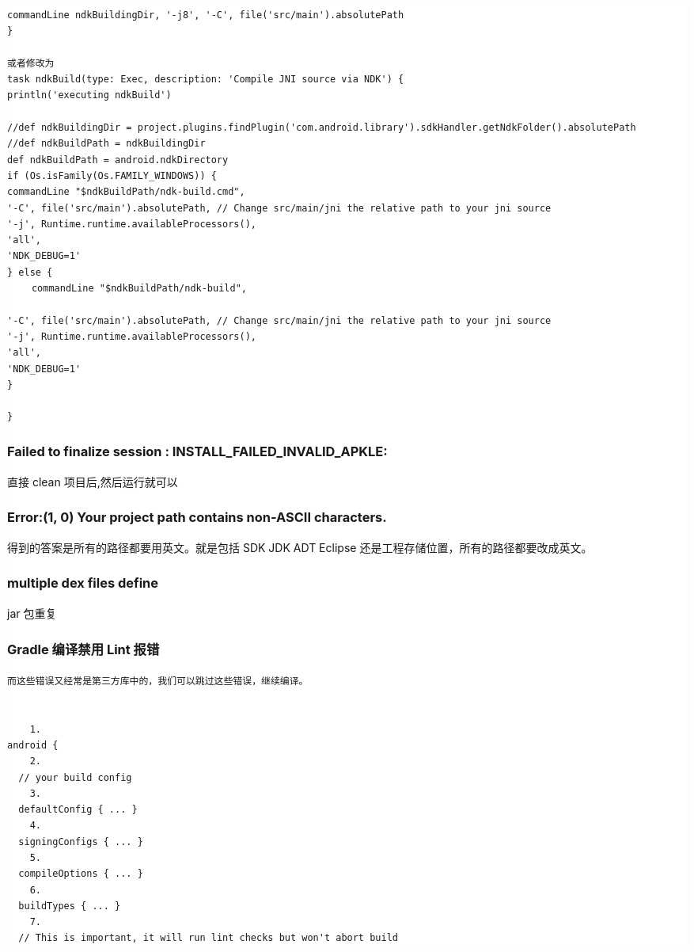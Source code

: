 ```
commandLine ndkBuildingDir, '-j8', '-C', file('src/main').absolutePath
}

或者修改为
task ndkBuild(type: Exec, description: 'Compile JNI source via NDK') {
println('executing ndkBuild')

//def ndkBuildingDir = project.plugins.findPlugin('com.android.library').sdkHandler.getNdkFolder().absolutePath
//def ndkBuildPath = ndkBuildingDir
def ndkBuildPath = android.ndkDirectory
if (Os.isFamily(Os.FAMILY_WINDOWS)) {
commandLine "$ndkBuildPath/ndk-build.cmd",
'-C', file('src/main').absolutePath, // Change src/main/jni the relative path to your jni source
'-j', Runtime.runtime.availableProcessors(),
'all',
'NDK_DEBUG=1'
} else {
　　 commandLine "$ndkBuildPath/ndk-build",

'-C', file('src/main').absolutePath, // Change src/main/jni the relative path to your jni source
'-j', Runtime.runtime.availableProcessors(),
'all',
'NDK_DEBUG=1'
}

}

```

### Failed to finalize session : INSTALL_FAILED_INVALID_APKLE:

直接 clean 项目后,然后运行就可以

### Error:(1, 0) Your project path contains non-ASCII characters.

得到的答案是所有的路径都要用英文。就是包括 SDK JDK ADT Eclipse 还是工程存储位置，所有的路径都要改成英文。

### multiple dex files define

jar 包重复

### Gradle 编译禁用 Lint 报错

```
而这些错误又经常是第三方库中的，我们可以跳过这些错误，继续编译。


	1.
android {
	2.
  // your build config
	3.
  defaultConfig { ... }
	4.
  signingConfigs { ... }
	5.
  compileOptions { ... }
	6.
  buildTypes { ... }
	7.
  // This is important, it will run lint checks but won't abort build
```